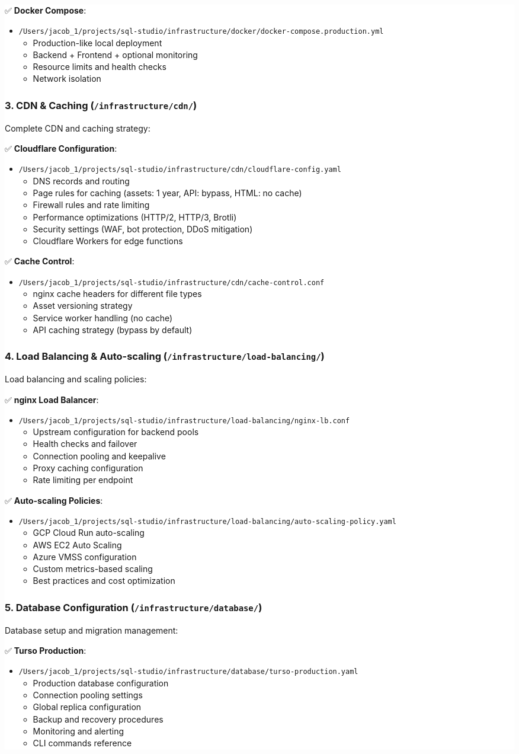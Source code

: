 ✅ **Docker Compose**:
- `/Users/jacob_1/projects/sql-studio/infrastructure/docker/docker-compose.production.yml`
  - Production-like local deployment
  - Backend + Frontend + optional monitoring
  - Resource limits and health checks
  - Network isolation

### 3. CDN & Caching (`/infrastructure/cdn/`)

Complete CDN and caching strategy:

✅ **Cloudflare Configuration**:
- `/Users/jacob_1/projects/sql-studio/infrastructure/cdn/cloudflare-config.yaml`
  - DNS records and routing
  - Page rules for caching (assets: 1 year, API: bypass, HTML: no cache)
  - Firewall rules and rate limiting
  - Performance optimizations (HTTP/2, HTTP/3, Brotli)
  - Security settings (WAF, bot protection, DDoS mitigation)
  - Cloudflare Workers for edge functions

✅ **Cache Control**:
- `/Users/jacob_1/projects/sql-studio/infrastructure/cdn/cache-control.conf`
  - nginx cache headers for different file types
  - Asset versioning strategy
  - Service worker handling (no cache)
  - API caching strategy (bypass by default)

### 4. Load Balancing & Auto-scaling (`/infrastructure/load-balancing/`)

Load balancing and scaling policies:

✅ **nginx Load Balancer**:
- `/Users/jacob_1/projects/sql-studio/infrastructure/load-balancing/nginx-lb.conf`
  - Upstream configuration for backend pools
  - Health checks and failover
  - Connection pooling and keepalive
  - Proxy caching configuration
  - Rate limiting per endpoint

✅ **Auto-scaling Policies**:
- `/Users/jacob_1/projects/sql-studio/infrastructure/load-balancing/auto-scaling-policy.yaml`
  - GCP Cloud Run auto-scaling
  - AWS EC2 Auto Scaling
  - Azure VMSS configuration
  - Custom metrics-based scaling
  - Best practices and cost optimization

### 5. Database Configuration (`/infrastructure/database/`)

Database setup and migration management:

✅ **Turso Production**:
- `/Users/jacob_1/projects/sql-studio/infrastructure/database/turso-production.yaml`
  - Production database configuration
  - Connection pooling settings
  - Global replica configuration
  - Backup and recovery procedures
  - Monitoring and alerting
  - CLI commands reference
